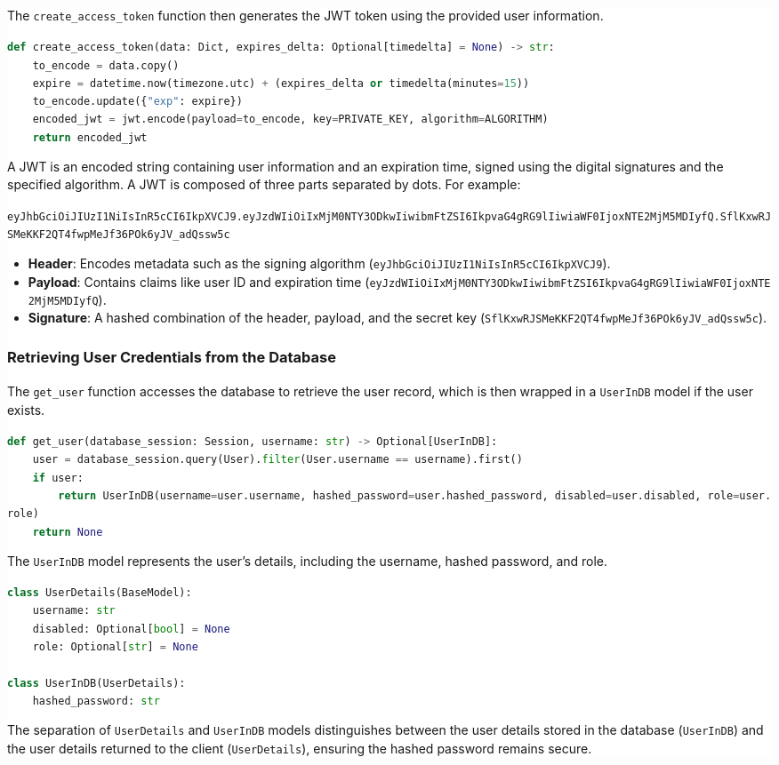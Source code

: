 The `create_access_token` function then generates the JWT token using the provided user information.

```python
def create_access_token(data: Dict, expires_delta: Optional[timedelta] = None) -> str:
    to_encode = data.copy()
    expire = datetime.now(timezone.utc) + (expires_delta or timedelta(minutes=15))
    to_encode.update({"exp": expire})
    encoded_jwt = jwt.encode(payload=to_encode, key=PRIVATE_KEY, algorithm=ALGORITHM)
    return encoded_jwt
```

A JWT is an encoded string containing user information and an expiration time, signed using the digital signatures and the specified algorithm. A JWT is composed of three parts separated by dots. For example:

```plaintext
eyJhbGciOiJIUzI1NiIsInR5cCI6IkpXVCJ9.eyJzdWIiOiIxMjM0NTY3ODkwIiwibmFtZSI6IkpvaG4gRG9lIiwiaWF0IjoxNTE2MjM5MDIyfQ.SflKxwRJSMeKKF2QT4fwpMeJf36POk6yJV_adQssw5c
```

- **Header**: Encodes metadata such as the signing algorithm (`eyJhbGciOiJIUzI1NiIsInR5cCI6IkpXVCJ9`).
- **Payload**: Contains claims like user ID and expiration time (`eyJzdWIiOiIxMjM0NTY3ODkwIiwibmFtZSI6IkpvaG4gRG9lIiwiaWF0IjoxNTE2MjM5MDIyfQ`).
- **Signature**: A hashed combination of the header, payload, and the secret key (`SflKxwRJSMeKKF2QT4fwpMeJf36POk6yJV_adQssw5c`).

### Retrieving User Credentials from the Database

The `get_user` function accesses the database to retrieve the user record, which is then wrapped in a `UserInDB` model if the user exists.

```python
def get_user(database_session: Session, username: str) -> Optional[UserInDB]:
    user = database_session.query(User).filter(User.username == username).first()
    if user:
        return UserInDB(username=user.username, hashed_password=user.hashed_password, disabled=user.disabled, role=user.role)
    return None
```

The `UserInDB` model represents the user’s details, including the username, hashed password, and role.

```python
class UserDetails(BaseModel):
    username: str
    disabled: Optional[bool] = None
    role: Optional[str] = None

class UserInDB(UserDetails):
    hashed_password: str
```

The separation of `UserDetails` and `UserInDB` models distinguishes between the user details stored in the database (`UserInDB`) and the user details returned to the client (`UserDetails`), ensuring the hashed password remains secure.
